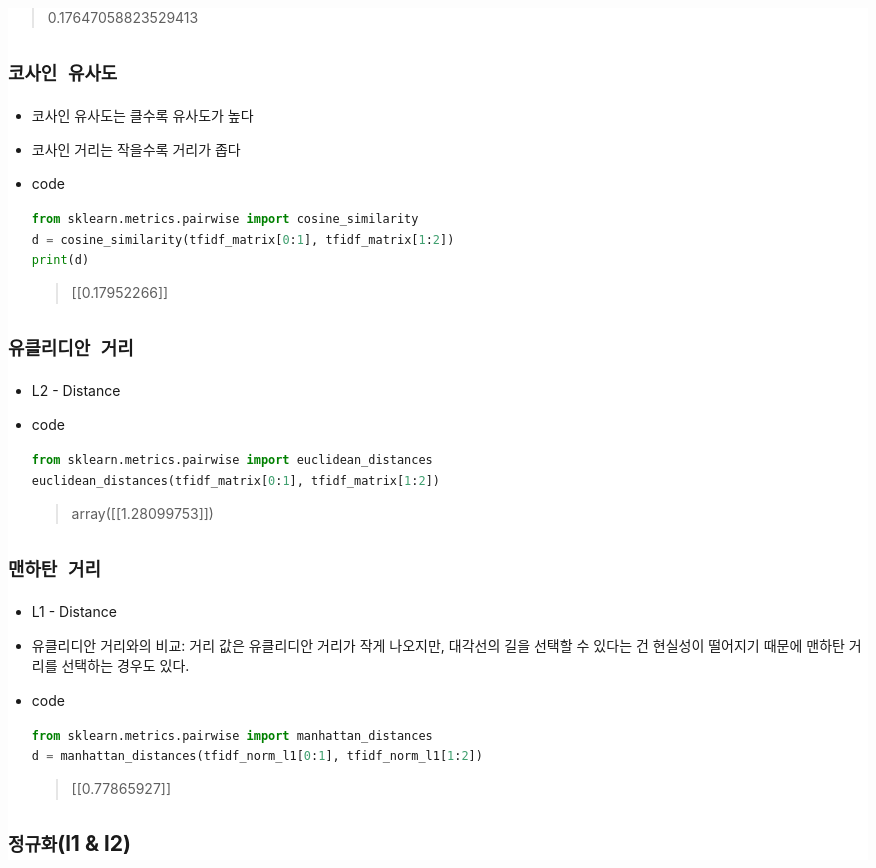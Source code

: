   > 0.17647058823529413







## `코사인 유사도`

* 코사인 유사도는 클수록 유사도가 높다
* 코사인 거리는 작을수록 거리가 좁다

* code

  ```python
  from sklearn.metrics.pairwise import cosine_similarity
  d = cosine_similarity(tfidf_matrix[0:1], tfidf_matrix[1:2])
  print(d)
  ```

  > [[0.17952266]]





## `유클리디안 거리`

* L2 - Distance

* code

  ```python
  from sklearn.metrics.pairwise import euclidean_distances
  euclidean_distances(tfidf_matrix[0:1], tfidf_matrix[1:2])
  ```

  > array([[1.28099753]])





## `맨하탄 거리`

* L1 - Distance

* 유클리디안 거리와의 비교: 거리 값은 유클리디안 거리가 작게 나오지만, 대각선의 길을 선택할 수 있다는 건 현실성이 떨어지기 때문에 맨하탄 거리를 선택하는 경우도 있다. 

* code

  ```python
  from sklearn.metrics.pairwise import manhattan_distances
  d = manhattan_distances(tfidf_norm_l1[0:1], tfidf_norm_l1[1:2])
  ```

  > [[0.77865927]]







## `정규화`(l1 & l2)
